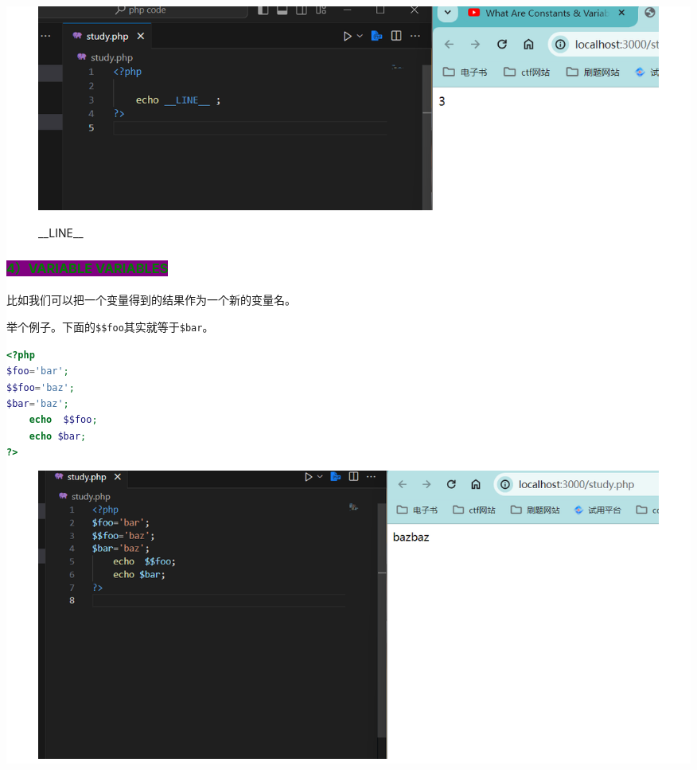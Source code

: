 <figure><img src="../.gitbook/assets/image 17 (1) (1).png" alt=""><figcaption><p>__LINE__</p></figcaption></figure>

### <mark style="color:green;background-color:purple;">4）VARIABLE VARIABLES</mark>

比如我们可以把一个变量得到的结果作为一个新的变量名。

举个例子。下面的`$$foo`其实就等于`$bar`。

```php
<?php
$foo='bar';
$$foo='baz';
$bar='baz';
    echo  $$foo;
    echo $bar;
?>

```

<figure><img src="../.gitbook/assets/image 18 (1) (1).png" alt=""><figcaption></figcaption></figure>
